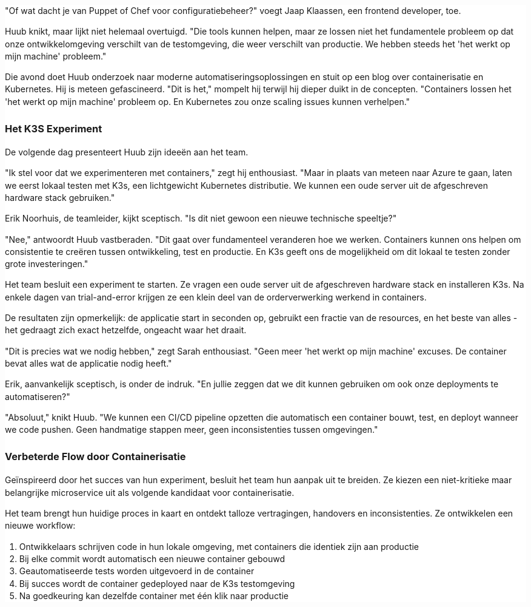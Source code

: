 "Of wat dacht je van Puppet of Chef voor configuratiebeheer?" voegt Jaap Klaassen, een frontend developer, toe.

Huub knikt, maar lijkt niet helemaal overtuigd. "Die tools kunnen helpen, maar ze lossen niet het fundamentele probleem op dat onze ontwikkelomgeving verschilt van de testomgeving, die weer verschilt van productie. We hebben steeds het 'het werkt op mijn machine' probleem."

Die avond doet Huub onderzoek naar moderne automatiseringsoplossingen en stuit op een blog over containerisatie en Kubernetes. Hij is meteen gefascineerd. "Dit is het," mompelt hij terwijl hij dieper duikt in de concepten. "Containers lossen het 'het werkt op mijn machine' probleem op. En Kubernetes zou onze scaling issues kunnen verhelpen."

### Het K3S Experiment

De volgende dag presenteert Huub zijn ideeën aan het team.

"Ik stel voor dat we experimenteren met containers," zegt hij enthousiast. "Maar in plaats van meteen naar Azure te gaan, laten we eerst lokaal testen met K3s, een lichtgewicht Kubernetes distributie. We kunnen een oude server uit de afgeschreven hardware stack gebruiken."

Erik Noorhuis, de teamleider, kijkt sceptisch. "Is dit niet gewoon een nieuwe technische speeltje?"

"Nee," antwoordt Huub vastberaden. "Dit gaat over fundamenteel veranderen hoe we werken. Containers kunnen ons helpen om consistentie te creëren tussen ontwikkeling, test en productie. En K3s geeft ons de mogelijkheid om dit lokaal te testen zonder grote investeringen."

Het team besluit een experiment te starten. Ze vragen een oude server uit de afgeschreven hardware stack en installeren K3s. Na enkele dagen van trial-and-error krijgen ze een klein deel van de orderverwerking werkend in containers.

De resultaten zijn opmerkelijk: de applicatie start in seconden op, gebruikt een fractie van de resources, en het beste van alles - het gedraagt zich exact hetzelfde, ongeacht waar het draait.

"Dit is precies wat we nodig hebben," zegt Sarah enthousiast. "Geen meer 'het werkt op mijn machine' excuses. De container bevat alles wat de applicatie nodig heeft."

Erik, aanvankelijk sceptisch, is onder de indruk. "En jullie zeggen dat we dit kunnen gebruiken om ook onze deployments te automatiseren?"

"Absoluut," knikt Huub. "We kunnen een CI/CD pipeline opzetten die automatisch een container bouwt, test, en deployt wanneer we code pushen. Geen handmatige stappen meer, geen inconsistenties tussen omgevingen."

### Verbeterde Flow door Containerisatie

Geïnspireerd door het succes van hun experiment, besluit het team hun aanpak uit te breiden. Ze kiezen een niet-kritieke maar belangrijke microservice uit als volgende kandidaat voor containerisatie.

Het team brengt hun huidige proces in kaart en ontdekt talloze vertragingen, handovers en inconsistenties. Ze ontwikkelen een nieuwe workflow:

1. Ontwikkelaars schrijven code in hun lokale omgeving, met containers die identiek zijn aan productie
2. Bij elke commit wordt automatisch een nieuwe container gebouwd
3. Geautomatiseerde tests worden uitgevoerd in de container
4. Bij succes wordt de container gedeployed naar de K3s testomgeving
5. Na goedkeuring kan dezelfde container met één klik naar productie
